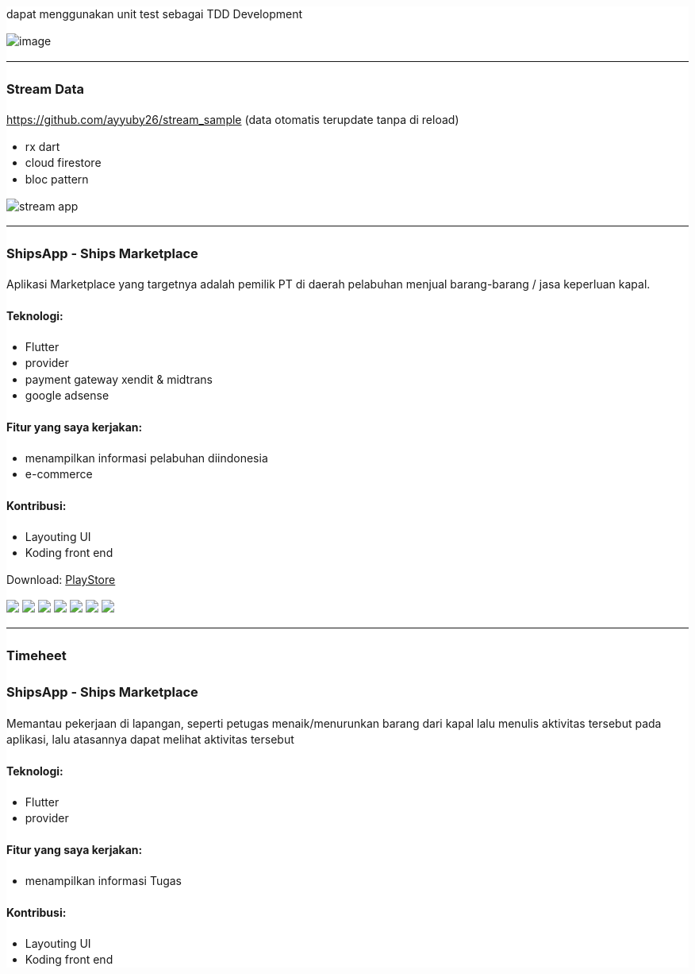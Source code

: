 dapat menggunakan unit test sebagai TDD Development

![image](https://user-images.githubusercontent.com/18584572/148969792-c9b64bf2-71b8-4b73-9334-9ef19eeeaa45.png)
 
-------

### Stream Data
https://github.com/ayyuby26/stream_sample
(data otomatis terupdate tanpa di reload)
- rx dart
- cloud firestore
- bloc pattern  

![stream app](https://user-images.githubusercontent.com/18584572/148972468-2e176f85-6ad9-4849-863a-ab8f05afa83b.gif)

-------








### ShipsApp - Ships Marketplace
Aplikasi Marketplace yang targetnya adalah pemilik PT di daerah pelabuhan menjual barang-barang / jasa keperluan kapal.
#### Teknologi:
- Flutter
- provider
- payment gateway xendit & midtrans
- google adsense
#### Fitur yang saya kerjakan:
- menampilkan informasi pelabuhan diindonesia
- e-commerce
#### Kontribusi:
- Layouting UI
- Koding front end

Download: [PlayStore](https://play.google.com/store/apps/details?id=com.ssd.shipsapp)

<img src="https://user-images.githubusercontent.com/18584572/128326353-07b033d9-f189-4a66-9958-a655dfa9a72d.jpg" width="200"  /> <img src="https://user-images.githubusercontent.com/18584572/128326348-729a7a4e-b19f-4ed1-a341-11b975cc3b15.jpg" width="200"  /> <img src="https://user-images.githubusercontent.com/18584572/128326342-f47e038f-1719-4b27-ac86-604a578d18cf.jpg" width="200"  /> <img src="https://user-images.githubusercontent.com/18584572/128326333-4006c2c4-37cf-4495-8b0b-91995ef658f3.jpg" width="200"  /> <img src="https://user-images.githubusercontent.com/18584572/128326325-cb2d6e6b-17a1-480e-adb2-c34be486dcc9.jpg" width="200"  /> <img src="https://user-images.githubusercontent.com/18584572/128326317-871f68e9-8276-4e07-a78c-e1aeaac66091.jpg" width="200"  /> <img src="https://user-images.githubusercontent.com/18584572/128326304-883900c3-4394-4695-946a-eca9026999c3.jpg" width="200"  />

-------

### Timeheet
### ShipsApp - Ships Marketplace
Memantau pekerjaan di lapangan, seperti petugas menaik/menurunkan barang dari kapal lalu menulis aktivitas tersebut pada aplikasi, lalu atasannya dapat melihat aktivitas tersebut
#### Teknologi:
- Flutter
- provider
#### Fitur yang saya kerjakan:
- menampilkan informasi Tugas
#### Kontribusi:
- Layouting UI
- Koding front end

